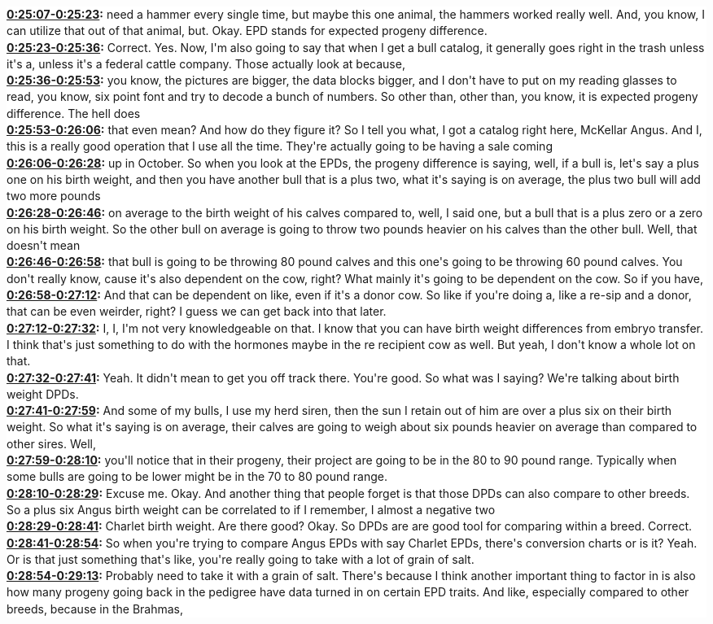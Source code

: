 **[0:25:07-0:25:23](https://anchor.fm/ranching-reboot/episodes/87-Kevin-Deleu--Part-deux-e1pkg7s#t=0:25:07):**  need a hammer every single time, but maybe this one animal, the hammers worked really  well. And, you know, I can utilize that out of that animal, but.  Okay. EPD stands for expected progeny difference.  
**[0:25:23-0:25:36](https://anchor.fm/ranching-reboot/episodes/87-Kevin-Deleu--Part-deux-e1pkg7s#t=0:25:23):**  Correct. Yes.  Now, I'm also going to say that when I get a bull catalog, it generally goes right in  the trash unless it's a, unless it's a federal cattle company. Those actually look at because,  
**[0:25:36-0:25:53](https://anchor.fm/ranching-reboot/episodes/87-Kevin-Deleu--Part-deux-e1pkg7s#t=0:25:36):**  you know, the pictures are bigger, the data blocks bigger, and I don't have to put on  my reading glasses to read, you know, six point font and try to decode a bunch of numbers.  So other than, other than, you know, it is expected progeny difference. The hell does  
**[0:25:53-0:26:06](https://anchor.fm/ranching-reboot/episodes/87-Kevin-Deleu--Part-deux-e1pkg7s#t=0:25:53):**  that even mean? And how do they figure it?  So I tell you what, I got a catalog right here, McKellar Angus. And I, this is a really  good operation that I use all the time. They're actually going to be having a sale coming  
**[0:26:06-0:26:28](https://anchor.fm/ranching-reboot/episodes/87-Kevin-Deleu--Part-deux-e1pkg7s#t=0:26:06):**  up in October. So when you look at the EPDs, the progeny difference is saying, well, if  a bull is, let's say a plus one on his birth weight, and then you have another bull that  is a plus two, what it's saying is on average, the plus two bull will add two more pounds  
**[0:26:28-0:26:46](https://anchor.fm/ranching-reboot/episodes/87-Kevin-Deleu--Part-deux-e1pkg7s#t=0:26:28):**  on average to the birth weight of his calves compared to, well, I said one, but a bull  that is a plus zero or a zero on his birth weight. So the other bull on average is going  to throw two pounds heavier on his calves than the other bull. Well, that doesn't mean  
**[0:26:46-0:26:58](https://anchor.fm/ranching-reboot/episodes/87-Kevin-Deleu--Part-deux-e1pkg7s#t=0:26:46):**  that bull is going to be throwing 80 pound calves and this one's going to be throwing  60 pound calves. You don't really know, cause it's also dependent on the cow, right? What  mainly it's going to be dependent on the cow. So if you have,  
**[0:26:58-0:27:12](https://anchor.fm/ranching-reboot/episodes/87-Kevin-Deleu--Part-deux-e1pkg7s#t=0:26:58):**  And that can be dependent on like, even if it's a donor cow. So like if you're doing  a, like a re-sip and a donor, that can be even weirder, right? I guess we can get back  into that later.  
**[0:27:12-0:27:32](https://anchor.fm/ranching-reboot/episodes/87-Kevin-Deleu--Part-deux-e1pkg7s#t=0:27:12):**  I, I, I'm not very knowledgeable on that. I know that you can have birth weight differences  from embryo transfer. I think that's just something to do with the hormones maybe in  the re recipient cow as well. But yeah, I don't know a whole lot on that.  
**[0:27:32-0:27:41](https://anchor.fm/ranching-reboot/episodes/87-Kevin-Deleu--Part-deux-e1pkg7s#t=0:27:32):**  Yeah. It didn't mean to get you off track there.  You're good. So what was I saying?  We're talking about birth weight DPDs.  
**[0:27:41-0:27:59](https://anchor.fm/ranching-reboot/episodes/87-Kevin-Deleu--Part-deux-e1pkg7s#t=0:27:41):**  And some of my bulls, I use my herd siren, then the sun I retain out of him are over  a plus six on their birth weight. So what it's saying is on average, their calves are  going to weigh about six pounds heavier on average than compared to other sires. Well,  
**[0:27:59-0:28:10](https://anchor.fm/ranching-reboot/episodes/87-Kevin-Deleu--Part-deux-e1pkg7s#t=0:27:59):**  you'll notice that in their progeny, their project are going to be in the 80 to 90 pound  range. Typically when some bulls are going to be lower might be in the 70 to 80 pound  range.  
**[0:28:10-0:28:29](https://anchor.fm/ranching-reboot/episodes/87-Kevin-Deleu--Part-deux-e1pkg7s#t=0:28:10):**  Excuse me. Okay.  And another thing that people forget is that those DPDs can also compare to other breeds.  So a plus six Angus birth weight can be correlated to if I remember, I almost a negative two  
**[0:28:29-0:28:41](https://anchor.fm/ranching-reboot/episodes/87-Kevin-Deleu--Part-deux-e1pkg7s#t=0:28:29):**  Charlet birth weight.  Are there good? Okay. So DPDs are are good tool for comparing within a breed.  Correct.  
**[0:28:41-0:28:54](https://anchor.fm/ranching-reboot/episodes/87-Kevin-Deleu--Part-deux-e1pkg7s#t=0:28:41):**  So when you're trying to compare Angus EPDs with say Charlet EPDs, there's conversion  charts or is it? Yeah. Or is that just something that's like, you're really going to take with  a lot of grain of salt.  
**[0:28:54-0:29:13](https://anchor.fm/ranching-reboot/episodes/87-Kevin-Deleu--Part-deux-e1pkg7s#t=0:28:54):**  Probably need to take it with a grain of salt. There's because I think another important  thing to factor in is also how many progeny going back in the pedigree have data turned  in on certain EPD traits. And like, especially compared to other breeds, because in the Brahmas,  